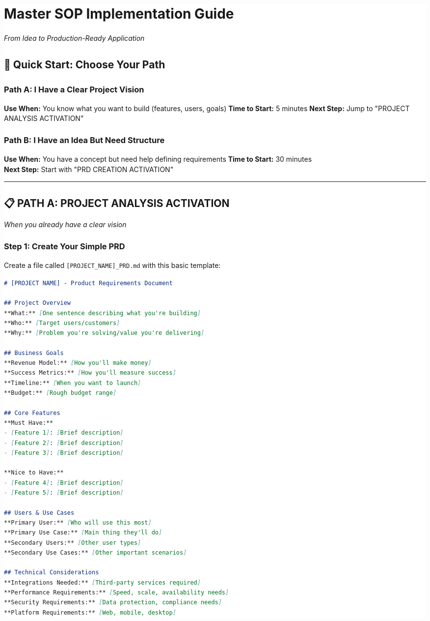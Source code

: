 # Master SOP Implementation Guide
*From Idea to Production-Ready Application*

## 🚀 Quick Start: Choose Your Path

### Path A: I Have a Clear Project Vision
**Use When:** You know what you want to build (features, users, goals)
**Time to Start:** 5 minutes
**Next Step:** Jump to "PROJECT ANALYSIS ACTIVATION"

### Path B: I Have an Idea But Need Structure
**Use When:** You have a concept but need help defining requirements
**Time to Start:** 30 minutes  
**Next Step:** Start with "PRD CREATION ACTIVATION"

---

## 📋 PATH A: PROJECT ANALYSIS ACTIVATION
*When you already have a clear vision*

### Step 1: Create Your Simple PRD
Create a file called `[PROJECT_NAME]_PRD.md` with this basic template:

```markdown
# [PROJECT NAME] - Product Requirements Document

## Project Overview
**What:** [One sentence describing what you're building]
**Who:** [Target users/customers]  
**Why:** [Problem you're solving/value you're delivering]

## Business Goals
**Revenue Model:** [How you'll make money]
**Success Metrics:** [How you'll measure success]
**Timeline:** [When you want to launch]
**Budget:** [Rough budget range]

## Core Features
**Must Have:**
- [Feature 1]: [Brief description]
- [Feature 2]: [Brief description]
- [Feature 3]: [Brief description]

**Nice to Have:**
- [Feature 4]: [Brief description]
- [Feature 5]: [Brief description]

## Users & Use Cases
**Primary User:** [Who will use this most]
**Primary Use Case:** [Main thing they'll do]
**Secondary Users:** [Other user types]
**Secondary Use Cases:** [Other important scenarios]

## Technical Considerations
**Integrations Needed:** [Third-party services required]
**Performance Requirements:** [Speed, scale, availability needs]
**Security Requirements:** [Data protection, compliance needs]
**Platform Requirements:** [Web, mobile, desktop]
```
